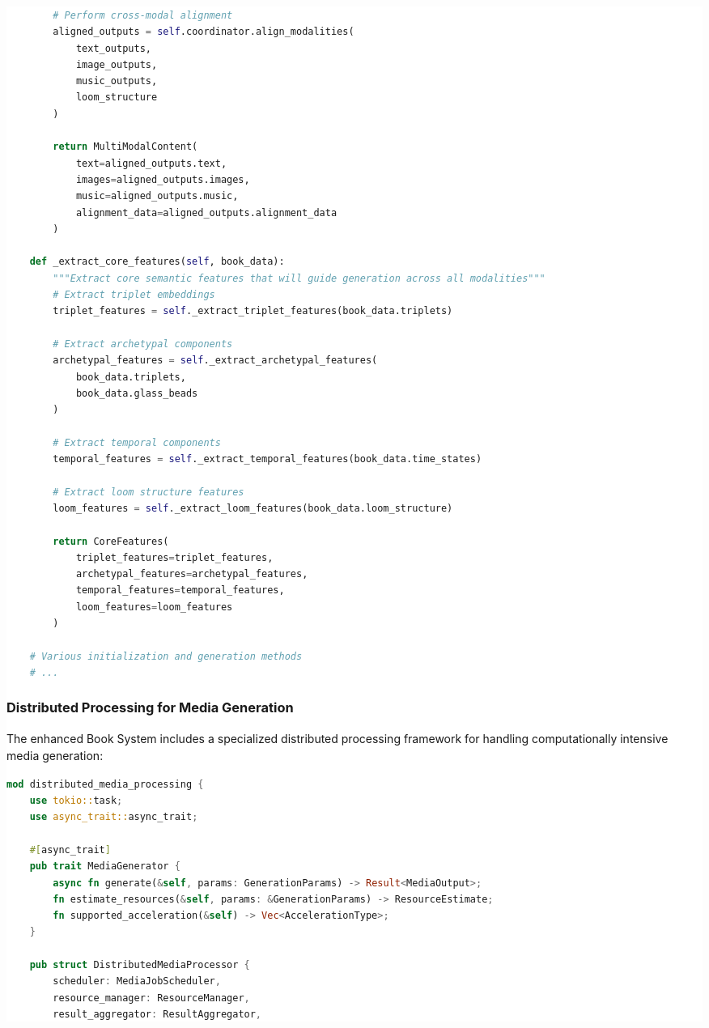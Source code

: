 ```python
        # Perform cross-modal alignment
        aligned_outputs = self.coordinator.align_modalities(
            text_outputs, 
            image_outputs, 
            music_outputs,
            loom_structure
        )
        
        return MultiModalContent(
            text=aligned_outputs.text,
            images=aligned_outputs.images,
            music=aligned_outputs.music,
            alignment_data=aligned_outputs.alignment_data
        )
    
    def _extract_core_features(self, book_data):
        """Extract core semantic features that will guide generation across all modalities"""
        # Extract triplet embeddings
        triplet_features = self._extract_triplet_features(book_data.triplets)
        
        # Extract archetypal components
        archetypal_features = self._extract_archetypal_features(
            book_data.triplets,
            book_data.glass_beads
        )
        
        # Extract temporal components
        temporal_features = self._extract_temporal_features(book_data.time_states)
        
        # Extract loom structure features
        loom_features = self._extract_loom_features(book_data.loom_structure)
        
        return CoreFeatures(
            triplet_features=triplet_features,
            archetypal_features=archetypal_features,
            temporal_features=temporal_features,
            loom_features=loom_features
        )
    
    # Various initialization and generation methods
    # ...
```

### Distributed Processing for Media Generation

The enhanced Book System includes a specialized distributed processing framework for handling computationally intensive media generation:

```rust
mod distributed_media_processing {
    use tokio::task;
    use async_trait::async_trait;
    
    #[async_trait]
    pub trait MediaGenerator {
        async fn generate(&self, params: GenerationParams) -> Result<MediaOutput>;
        fn estimate_resources(&self, params: &GenerationParams) -> ResourceEstimate;
        fn supported_acceleration(&self) -> Vec<AccelerationType>;
    }
    
    pub struct DistributedMediaProcessor {
        scheduler: MediaJobScheduler,
        resource_manager: ResourceManager,
        result_aggregator: ResultAggregator,
```